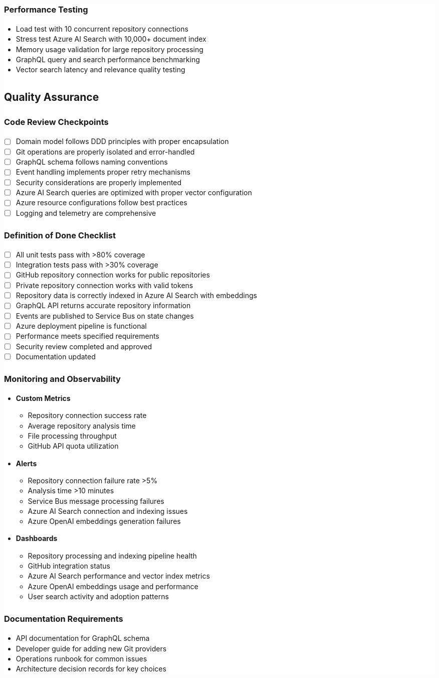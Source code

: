 ### Performance Testing
- Load test with 10 concurrent repository connections
- Stress test Azure AI Search with 10,000+ document index
- Memory usage validation for large repository processing
- GraphQL query and search performance benchmarking
- Vector search latency and relevance quality testing

## Quality Assurance

### Code Review Checkpoints
- [ ] Domain model follows DDD principles with proper encapsulation
- [ ] Git operations are properly isolated and error-handled
- [ ] GraphQL schema follows naming conventions
- [ ] Event handling implements proper retry mechanisms
- [ ] Security considerations are properly implemented
- [ ] Azure AI Search queries are optimized with proper vector configuration
- [ ] Azure resource configurations follow best practices
- [ ] Logging and telemetry are comprehensive

### Definition of Done Checklist
- [ ] All unit tests pass with >80% coverage
- [ ] Integration tests pass with >30% coverage
- [ ] GitHub repository connection works for public repositories
- [ ] Private repository connection works with valid tokens
- [ ] Repository data is correctly indexed in Azure AI Search with embeddings
- [ ] GraphQL API returns accurate repository information
- [ ] Events are published to Service Bus on state changes
- [ ] Azure deployment pipeline is functional
- [ ] Performance meets specified requirements
- [ ] Security review completed and approved
- [ ] Documentation updated

### Monitoring and Observability
- **Custom Metrics**
  - Repository connection success rate
  - Average repository analysis time
  - File processing throughput
  - GitHub API quota utilization

- **Alerts**
  - Repository connection failure rate >5%
  - Analysis time >10 minutes
  - Service Bus message processing failures
  - Azure AI Search connection and indexing issues
  - Azure OpenAI embeddings generation failures

- **Dashboards**
  - Repository processing and indexing pipeline health
  - GitHub integration status
  - Azure AI Search performance and vector index metrics
  - Azure OpenAI embeddings usage and performance
  - User search activity and adoption patterns

### Documentation Requirements
- API documentation for GraphQL schema
- Developer guide for adding new Git providers
- Operations runbook for common issues
- Architecture decision records for key choices